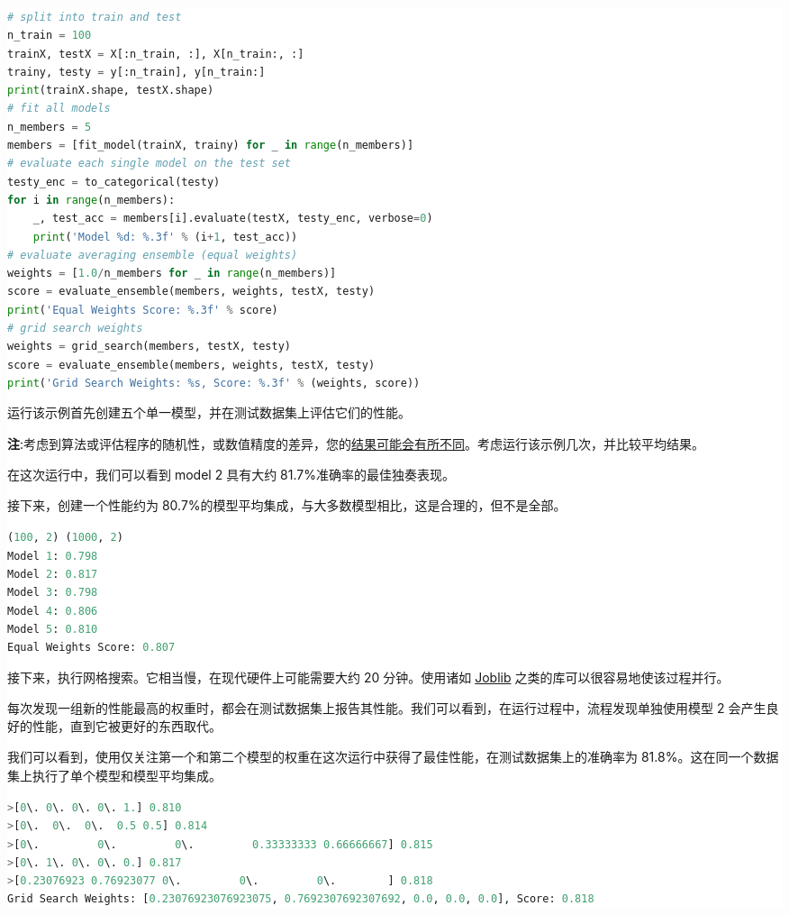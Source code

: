 ```py
# split into train and test
n_train = 100
trainX, testX = X[:n_train, :], X[n_train:, :]
trainy, testy = y[:n_train], y[n_train:]
print(trainX.shape, testX.shape)
# fit all models
n_members = 5
members = [fit_model(trainX, trainy) for _ in range(n_members)]
# evaluate each single model on the test set
testy_enc = to_categorical(testy)
for i in range(n_members):
	_, test_acc = members[i].evaluate(testX, testy_enc, verbose=0)
	print('Model %d: %.3f' % (i+1, test_acc))
# evaluate averaging ensemble (equal weights)
weights = [1.0/n_members for _ in range(n_members)]
score = evaluate_ensemble(members, weights, testX, testy)
print('Equal Weights Score: %.3f' % score)
# grid search weights
weights = grid_search(members, testX, testy)
score = evaluate_ensemble(members, weights, testX, testy)
print('Grid Search Weights: %s, Score: %.3f' % (weights, score))
```

运行该示例首先创建五个单一模型，并在测试数据集上评估它们的性能。

**注**:考虑到算法或评估程序的随机性，或数值精度的差异，您的[结果可能会有所不同](https://machinelearningmastery.com/different-results-each-time-in-machine-learning/)。考虑运行该示例几次，并比较平均结果。

在这次运行中，我们可以看到 model 2 具有大约 81.7%准确率的最佳独奏表现。

接下来，创建一个性能约为 80.7%的模型平均集成，与大多数模型相比，这是合理的，但不是全部。

```py
(100, 2) (1000, 2)
Model 1: 0.798
Model 2: 0.817
Model 3: 0.798
Model 4: 0.806
Model 5: 0.810
Equal Weights Score: 0.807
```

接下来，执行网格搜索。它相当慢，在现代硬件上可能需要大约 20 分钟。使用诸如 [Joblib](https://joblib.readthedocs.io/en/latest/) 之类的库可以很容易地使该过程并行。

每次发现一组新的性能最高的权重时，都会在测试数据集上报告其性能。我们可以看到，在运行过程中，流程发现单独使用模型 2 会产生良好的性能，直到它被更好的东西取代。

我们可以看到，使用仅关注第一个和第二个模型的权重在这次运行中获得了最佳性能，在测试数据集上的准确率为 81.8%。这在同一个数据集上执行了单个模型和模型平均集成。

```py
>[0\. 0\. 0\. 0\. 1.] 0.810
>[0\.  0\.  0\.  0.5 0.5] 0.814
>[0\.         0\.         0\.         0.33333333 0.66666667] 0.815
>[0\. 1\. 0\. 0\. 0.] 0.817
>[0.23076923 0.76923077 0\.         0\.         0\.        ] 0.818
Grid Search Weights: [0.23076923076923075, 0.7692307692307692, 0.0, 0.0, 0.0], Score: 0.818
```
